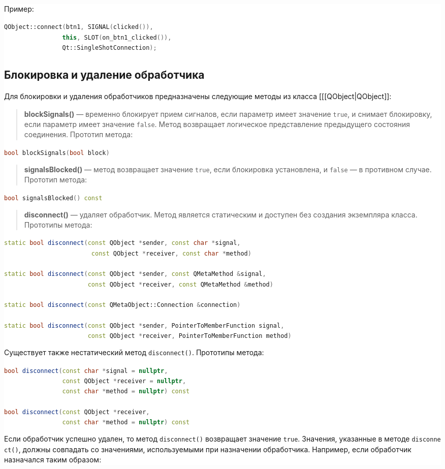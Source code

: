 Пример:

```c++
QObject::connect(btn1, SIGNAL(clicked()),
				this, SLOT(on_btn1_clicked()),
				Qt::SingleShotConnection);
```

## Блокировка и удаление обработчика

Для блокировки и удаления обработчиков предназначены следующие методы из класса [[[QObject|QObject]]:

> **blockSignals()** — временно блокирует прием сигналов, если параметр имеет значение `true`, и снимает блокировку, если параметр имеет значение `false`. Метод возвращает логическое представление предыдущего состояния соединения. Прототип метода:
```c++
bool blockSignals(bool block)
```

> **signalsBlocked()** — метод возвращает значение `true`, если блокировка установлена, и `false` — в противном случае. Прототип метода:
```c++
bool signalsBlocked() const
```

> **disconnect()** — удаляет обработчик. Метод является статическим и доступен без создания экземпляра класса. Прототипы метода:
```c++
static bool disconnect(const QObject *sender, const char *signal,
						const QObject *receiver, const char *method)
						
static bool disconnect(const QObject *sender, const QMetaMethod &signal, 
					   const QObject *receiver, const QMetaMethod &method)
					   
static bool disconnect(const QMetaObject::Connection &connection)

static bool disconnect(const QObject *sender, PointerToMemberFunction signal, 
					   const QObject *receiver, PointerToMemberFunction method)
```

Существует также нестатический метод `disconnect()`. Прототипы метода:

```c++
bool disconnect(const char *signal = nullptr,
				const QObject *receiver = nullptr,
				const char *method = nullptr) const
				
bool disconnect(const QObject *receiver,
				const char *method = nullptr) const
```

Если обработчик успешно удален, то метод `disconnect()` возвращает значение `true`. Значения, указанные в методе `disconnect()`, должны совпадать со значениями, используемыми при назначении обработчика. Например, если обработчик назначался таким образом:
